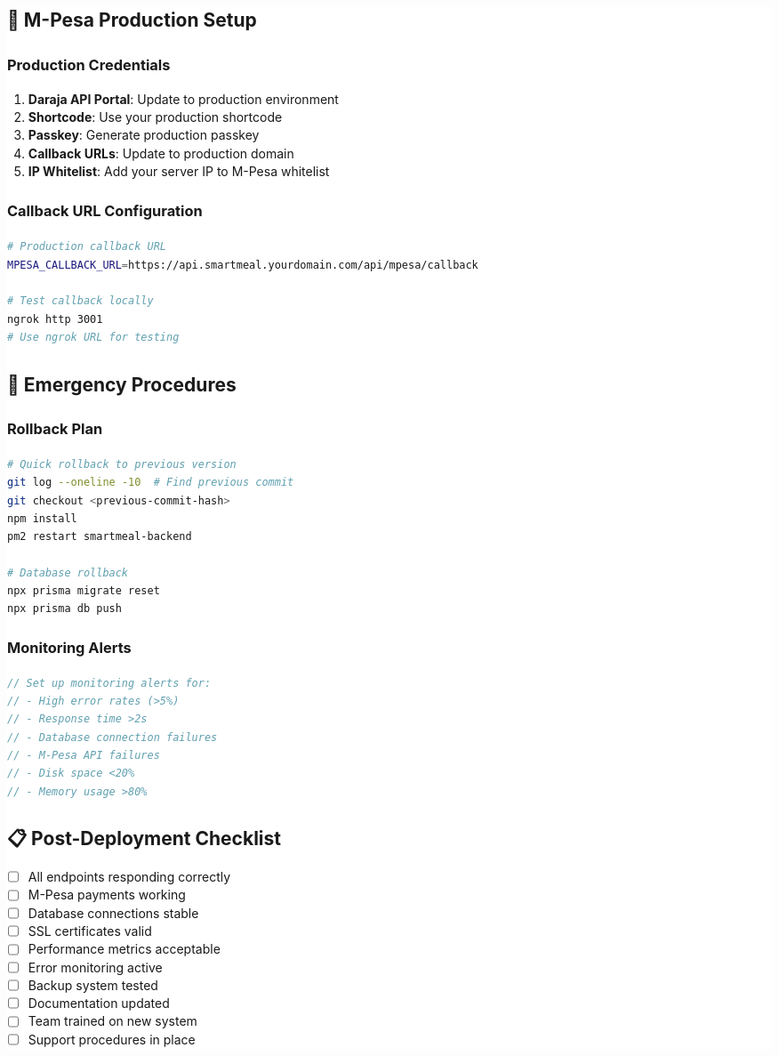 ## 📱 **M-Pesa Production Setup**

### **Production Credentials**
1. **Daraja API Portal**: Update to production environment
2. **Shortcode**: Use your production shortcode
3. **Passkey**: Generate production passkey
4. **Callback URLs**: Update to production domain
5. **IP Whitelist**: Add your server IP to M-Pesa whitelist

### **Callback URL Configuration**
```bash
# Production callback URL
MPESA_CALLBACK_URL=https://api.smartmeal.yourdomain.com/api/mpesa/callback

# Test callback locally
ngrok http 3001
# Use ngrok URL for testing
```

## 🚨 **Emergency Procedures**

### **Rollback Plan**
```bash
# Quick rollback to previous version
git log --oneline -10  # Find previous commit
git checkout <previous-commit-hash>
npm install
pm2 restart smartmeal-backend

# Database rollback
npx prisma migrate reset
npx prisma db push
```

### **Monitoring Alerts**
```javascript
// Set up monitoring alerts for:
// - High error rates (>5%)
// - Response time >2s
// - Database connection failures
// - M-Pesa API failures
// - Disk space <20%
// - Memory usage >80%
```

## 📋 **Post-Deployment Checklist**

- [ ] All endpoints responding correctly
- [ ] M-Pesa payments working
- [ ] Database connections stable
- [ ] SSL certificates valid
- [ ] Performance metrics acceptable
- [ ] Error monitoring active
- [ ] Backup system tested
- [ ] Documentation updated
- [ ] Team trained on new system
- [ ] Support procedures in place
